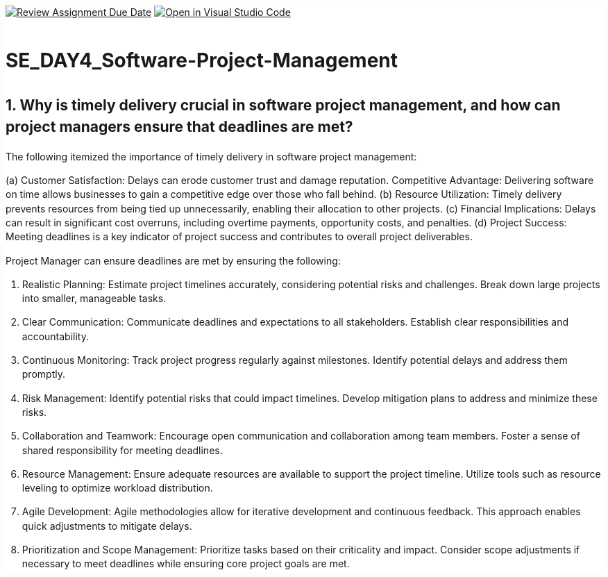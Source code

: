 [![Review Assignment Due Date](https://classroom.github.com/assets/deadline-readme-button-22041afd0340ce965d47ae6ef1cefeee28c7c493a6346c4f15d667ab976d596c.svg)](https://classroom.github.com/a/9pw6JKcu)
[![Open in Visual Studio Code](https://classroom.github.com/assets/open-in-vscode-2e0aaae1b6195c2367325f4f02e2d04e9abb55f0b24a779b69b11b9e10269abc.svg)](https://classroom.github.com/online_ide?assignment_repo_id=15640434&assignment_repo_type=AssignmentRepo)
# SE_DAY4_Software-Project-Management
## 1. Why is timely delivery crucial in software project management, and how can project managers ensure that deadlines are met?
The following itemized the importance of timely delivery in software project management:

(a) Customer Satisfaction: Delays can erode customer trust and damage reputation.
Competitive Advantage: Delivering software on time allows businesses to gain a competitive edge over those who fall behind.
(b) Resource Utilization: Timely delivery prevents resources from being tied up unnecessarily, enabling their allocation to other projects.
(c) Financial Implications: Delays can result in significant cost overruns, including overtime payments, opportunity costs, and penalties.
(d) Project Success: Meeting deadlines is a key indicator of project success and contributes to overall project deliverables.

Project Manager can ensure deadlines are met by ensuring the following:

1. Realistic Planning:
Estimate project timelines accurately, considering potential risks and challenges.
Break down large projects into smaller, manageable tasks.

2. Clear Communication:
Communicate deadlines and expectations to all stakeholders.
Establish clear responsibilities and accountability.

3. Continuous Monitoring:
Track project progress regularly against milestones.
Identify potential delays and address them promptly.

4. Risk Management:
Identify potential risks that could impact timelines.
Develop mitigation plans to address and minimize these risks.

5. Collaboration and Teamwork:
Encourage open communication and collaboration among team members.
Foster a sense of shared responsibility for meeting deadlines.

6. Resource Management:
Ensure adequate resources are available to support the project timeline.
Utilize tools such as resource leveling to optimize workload distribution.

7. Agile Development:
Agile methodologies allow for iterative development and continuous feedback.
This approach enables quick adjustments to mitigate delays.

8. Prioritization and Scope Management:
Prioritize tasks based on their criticality and impact.
Consider scope adjustments if necessary to meet deadlines while ensuring core project goals are met.
